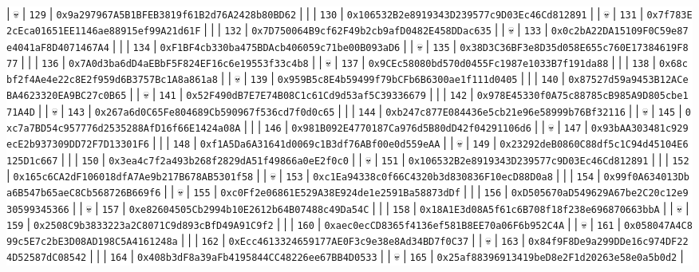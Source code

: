 | 💀 | `129` | `0x9a297967A5B1BFEB3819f61B2d76A2428b80BD62` |
|  | `130` | `0x106532B2e8919343D239577c9D03Ec46Cd812891` |
| 💀 | `131` | `0x7f783E2cEca01651EE1146ae88915ef99A21d61F` |
|  | `132` | `0x7D750064B9cf62F49b2cb9afD0482E458DDac635` |
| 💀 | `133` | `0x0c2bA22DA15109F0C59e87e4041aF8D4071467A4` |
|  | `134` | `0xF1BF4cb330ba475BDAcb406059c71be00B093aD6` |
| 💀 | `135` | `0x38D3C36BF3e8D35d058E655c760E17384619F877` |
|  | `136` | `0x7A0d3ba6dD4aEBbF5F824EF16c6e19553f33c4b8` |
| 💀 | `137` | `0x9CEc58080bd570d0455Fc1987e1033B7f191da88` |
|  | `138` | `0x68cbf2f4Ae4e22c8E2f959d6B3757Bc1A8a861a8` |
| 💀 | `139` | `0x959B5c8E4b59499f79bCFb6B6300ae1f111d0405` |
|  | `140` | `0x87527d59a9453B12ACeBA4623320EA9BC27c0B65` |
| 💀 | `141` | `0x52F490dB7E7E74B08C1c61Cd9d53af5C39336679` |
|  | `142` | `0x978E45330f0A75c88785cB985A9D805cbe171A4D` |
| 💀 | `143` | `0x267a6d0C65Fe804689Cb590967f536cd7f0d0c65` |
|  | `144` | `0xb247c877E084436e5cb21e96e58999b76Bf32116` |
| 💀 | `145` | `0xc7a7BD54c957776d2535288AfD16f66E1424a08A` |
|  | `146` | `0x981B092E4770187Ca976d5B80dD42f04291106d6` |
| 💀 | `147` | `0x93bAA303481c929ecE2b937309DD72F7D13301F6` |
|  | `148` | `0xf1A5Da6A31641d0069c1B3df76ABf00e0d559eAA` |
| 💀 | `149` | `0x23292deB0860C88df5c1C94d45104E6125D1c667` |
|  | `150` | `0x3ea4c7f2a493b268f2829dA51f49866a0eE2f0c0` |
| 💀 | `151` | `0x106532B2e8919343D239577c9D03Ec46Cd812891` |
|  | `152` | `0x165c6CA2dF106018dfA7Ae9b217B678AB5301f58` |
| 💀 | `153` | `0xc1Ea94338c0f66C4320b3d830836F10ecD88D0a8` |
|  | `154` | `0x99f0A634013Dba6B547b65aeC8Cb568726B669f6` |
| 💀 | `155` | `0xc0Ff2e06861E529A38E924de1e2591Ba58873dDf` |
|  | `156` | `0xD505670aD549629A67be2C20c12e930599345366` |
| 💀 | `157` | `0xe82604505Cb2994b10E2612b64B07488c49Da54C` |
|  | `158` | `0x18A1E3d08A5f61c6B708f18f238e696870663bbA` |
| 💀 | `159` | `0x2508C9b3833223a2C8071C9d893cBfD49A91C9f2` |
|  | `160` | `0xaec0ecCD8365f4136ef581B8EE70a06F6b952C4A` |
| 💀 | `161` | `0x058047A4C899c5E7c2bE3D08AD198C5A4161248a` |
|  | `162` | `0xEcc4613324659177AE0F3c9e38e8Ad34BD7f0C37` |
| 💀 | `163` | `0x84f9F8De9a299DDe16c974DF224D52587dC08542` |
|  | `164` | `0x408b3dF8a39aFb4195844CC48226ee67BB4D0533` |
| 💀 | `165` | `0x25af88396913419beD8e2F1d20263e58e0a5b0d2` |